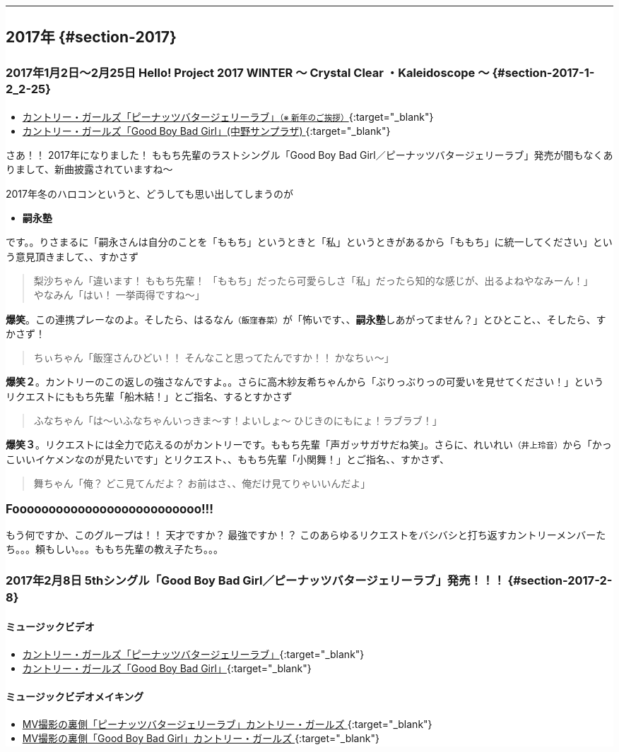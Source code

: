 <big>[<i class="fa-solid fa-square-caret-left"></i>](#section-2016-9-28) [<i class="fa-solid fa-square-caret-up"></i>](#目次) [<i class="fa-solid fa-square-caret-right"></i>](#section-2017-1-2_2-25)</big>

---

## 2017年 {#section-2017}

### 2017年1月2日～2月25日 Hello! Project 2017 WINTER 〜 Crystal Clear ・Kaleidoscope 〜 {#section-2017-1-2_2-25}
* [<i class="fa-lg fa-brands fa-youtube"></i> カントリー・ガールズ「ピーナッツバタージェリーラブ」<small>（※ 新年のご挨拶）</small>](https://www.youtube.com/watch?v=Vh63VNvbPn0&t=45m24s){:target="_blank"}
* [<i class="fa-lg fa-brands fa-youtube"></i> カントリー・ガールズ「Good Boy Bad Girl」(中野サンプラザ) ](https://www.youtube.com/watch?v=TiURorQYT3M&t=9m1s){:target="_blank"}

さあ！！ 2017年になりました！ ももち先輩のラストシングル「Good Boy Bad Girl／ピーナッツバタージェリーラブ」発売が間もなくありまして、新曲披露されていますね～

2017年冬のハロコンというと、どうしても思い出してしまうのが

* **嗣永塾**

です。。りさまるに「嗣永さんは自分のことを「ももち」というときと「私」というときがあるから「ももち」に統一してください」という意見頂きまして、、すかさず

> 梨沙ちゃん「違います！ ももち先輩！ 「ももち」だったら可愛らしさ「私」だったら知的な感じが、出るよねやなみーん！」<br> やなみん「はい！ 一挙両得ですね～」

**爆笑**。この連携プレーなのよ。そしたら、はるなん<small>（飯窪春菜）</small>が「怖いです、、**嗣永塾**しあがってません？」とひとこと、、そしたら、すかさず！

> ちぃちゃん「飯窪さんひどい！！ そんなこと思ってたんですか！！ かなちぃ～」

**爆笑２**。カントリーのこの返しの強さなんですよ。。さらに高木紗友希ちゃんから「ぶりっぶりっの可愛いを見せてください！」というリクエストにももち先輩「船木結！」とご指名、するとすかさず

> ふなちゃん「は～いふなちゃんいっきま～す！よいしょ～ ひじきのにもにょ！ラブラブ！」

**爆笑３**。リクエストには全力で応えるのがカントリーです。ももち先輩「声ガッサガサだね笑」。さらに、れいれい<small>（井上玲音）</small>から「かっこいいイケメンなのが見たいです」とリクエスト、、ももち先輩「小関舞！」とご指名、、すかさず、

> 舞ちゃん「俺？ どこ見てんだよ？ お前はさ、、俺だけ見てりゃいいんだよ」

<big>**Foooooooooooooooooooooooooo!!!**</big>

もう何ですか、このグループは！！ 天才ですか？ 最強ですか！？ このあらゆるリクエストをバシバシと打ち返すカントリーメンバーたち。。。頼もしい。。。ももち先輩の教え子たち。。。

<big>[<i class="fa-solid fa-square-caret-left"></i>](#section-2016-10-22_12-11) [<i class="fa-solid fa-square-caret-up"></i>](#目次) [<i class="fa-solid fa-square-caret-right"></i>](#section-2017-2-8)</big>

### 2017年2月8日 5thシングル「Good Boy Bad Girl／ピーナッツバタージェリーラブ」発売！！！ {#section-2017-2-8}
#### ミュージックビデオ
* [<i class="fa-lg fa-brands fa-youtube"></i> カントリー・ガールズ「ピーナッツバタージェリーラブ」](https://www.youtube.com/watch?v=5k9cmZLKdaQ){:target="_blank"}
* [<i class="fa-lg fa-brands fa-youtube"></i> カントリー・ガールズ「Good Boy Bad Girl」](https://www.youtube.com/watch?v=yyzhzjKAgEs){:target="_blank"}

#### ミュージックビデオメイキング
* [<i class="fa-lg fa-brands fa-youtube"></i> MV撮影の裏側「ピーナッツバタージェリーラブ」カントリー・ガールズ ](https://www.youtube.com/watch?v=iPxWoHTNUYg&t=3m18s){:target="_blank"}
* [<i class="fa-lg fa-brands fa-youtube"></i> MV撮影の裏側「Good Boy Bad Girl」カントリー・ガールズ ](https://www.youtube.com/watch?v=UoH9TO84mBA&t=3m17s){:target="_blank"}
